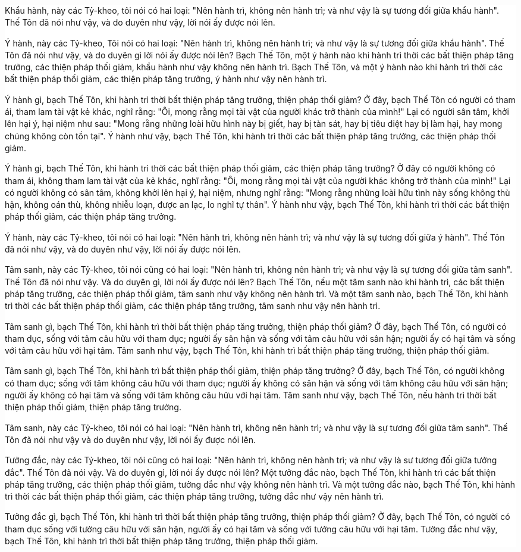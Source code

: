 Khẩu hành, này các Tỷ-kheo, tôi nói có hai loại: "Nên hành trì, không nên hành trì; và như vậy là sự tương đối giữa khẩu hành". Thế Tôn đã nói như vậy, và do duyên như vậy, lời nói ấy được nói lên.

Ý hành, này các Tỷ-kheo, Tôi nói có hai loại: "Nên hành trì, không nên hành trì; và như vậy là sự tương đối giữa khẩu hành". Thế Tôn đã nói như vậy, và do duyên gì lời nói ấy được nói lên? Bạch Thế Tôn, một ý hành nào khi hành trì thời các bất thiện pháp tăng trưởng, các thiện pháp thối giảm, khẩu hành như vậy không nên hành trì. Bạch Thế Tôn, và một ý hành nào khi hành trì thời các bất thiện pháp thối giảm, các thiện pháp tăng trưởng, ý hành như vậy nên hành trì.

Ý hành gì, bạch Thế Tôn, khi hành trì thời bất thiện pháp tăng trưởng, thiện pháp thối giảm? Ở đây, bạch Thế Tôn có người có tham ái, tham lam tài vật kẻ khác, nghĩ rằng: "Ôi, mong rằng mọi tài vật của người khác trở thành của mình!" Lại có người sân tâm, khởi lên hại ý, hại niệm như sau: "Mong rằng những loài hữu hình này bị giết, hay bị tàn sát, hay bị tiêu diệt hay bị làm hại, hay mong chúng không còn tồn tại". Ý hành như vậy, bạch Thế Tôn, khi hành trì thời các bất thiện pháp tăng trưởng, các thiện pháp thối giảm.

Ý hành gì, bạch Thế Tôn, khi hành trì thời các bất thiện pháp thối giảm, các thiện pháp tăng trưởng? Ở đây có người không có tham ái, không tham lam tài vật của kẻ khác, nghĩ rằng: "Ôi, mong rằng mọi tài vật của người khác không trở thành của mình!" Lại có người không có sân tâm, không khởi lên hại ý, hại niệm, nhưng nghĩ rằng: "Mong rằng những loài hữu tình này sống không thù hận, không oán thù, không nhiễu loạn, được an lạc, lo nghĩ tự thân". Ý hành như vậy, bạch Thế Tôn, khi hành trì thời các bất thiện pháp thối giảm, các thiện pháp tăng trưởng.

Ý hành, này các Tỷ-kheo, tôi nói có hai loại: "Nên hành trì, không nên hành trì; và như vậy là sự tương đối giữa ý hành". Thế Tôn đã nói như vậy, và do duyên như vậy, lời nói ấy được nói lên.

Tâm sanh, này các Tỷ-kheo, tôi nói cũng có hai loại: "Nên hành trì, không nên hành trì; và như vậy là sự tương đối giữa tâm sanh". Thế Tôn đã nói như vậy. Và do duyên gì, lời nói ấy được nói lên? Bạch Thế Tôn, nếu một tâm sanh nào khi hành trì, các bất thiện pháp tăng trưởng, các thiện pháp thối giảm, tâm sanh như vậy không nên hành trì. Và một tâm sanh nào, bạch Thế Tôn, khi hành trì thời các bất thiện pháp thối giảm, các thiện pháp tăng trưởng, tâm sanh như vậy nên hành trì.

Tâm sanh gì, bạch Thế Tôn, khi hành trì thời bất thiện pháp tăng trưởng, thiện pháp thối giảm? Ở đây, bạch Thế Tôn, có người có tham dục, sống với tâm câu hữu với tham dục; người ấy sân hận và sống với tâm câu hữu với sân hận; người ấy có hại tâm và sống với tâm câu hữu với hại tâm. Tâm sanh như vậy, bạch Thế Tôn, khi hành trì bất thiện pháp tăng trưởng, thiện pháp thối giảm.

Tâm sanh gì, bạch Thế Tôn, khi hành trì bất thiện pháp thối giảm, thiện pháp tăng trưởng? Ở đây, bạch Thế Tôn, có người không có tham dục; sống với tâm không câu hữu với tham dục; người ấy không có sân hận và sống với tâm không câu hữu với sân hận; người ấy không có hại tâm và sống với tâm không câu hữu với hại tâm. Tâm sanh như vậy, bạch Thế Tôn, nếu hành trì thời bất thiện pháp thối giảm, thiện pháp tăng trưởng.

Tâm sanh, này các Tỷ-kheo, tôi nói có hai loại: "Nên hành trì, không nên hành trì; và như vậy là sự tương đối giữa tâm sanh". Thế Tôn đã nói như vậy và do duyên như vậy, lời nói ấy được nói lên.

Tưởng đắc, này các Tỷ-kheo, tôi nói cũng có hai loại: "Nên hành trì, không nên hành trì; và như vậy là sư tương đối giữa tưởng đắc". Thế Tôn đã nói vậy. Và do duyên gì, lời nói ấy được nói lên? Một tưởng đắc nào, bạch Thế Tôn, khi hành trì các bất thiện pháp tăng trưởng, các thiện pháp thối giảm, tưởng đắc như vậy không nên hành trì. Và một tưởng đắc nào, bạch Thế Tôn, khi hành trì thời các bất thiện pháp thối giảm, các thiện pháp tăng trưởng, tưởng đắc như vậy nên hành trì.

Tưởng đắc gì, bạch Thế Tôn, khi hành trì thời bất thiện pháp tăng trưởng, thiện pháp thối giảm? Ở đây, bạch Thế Tôn, có người có tham dục sống với tưởng câu hữu với sân hận, người ấy có hại tâm và sống với tưởng câu hữu với hại tâm. Tưởng đắc như vậy, bạch Thế Tôn, khi hành trì thời bất thiện pháp tăng trưởng, thiện pháp thối giảm.
